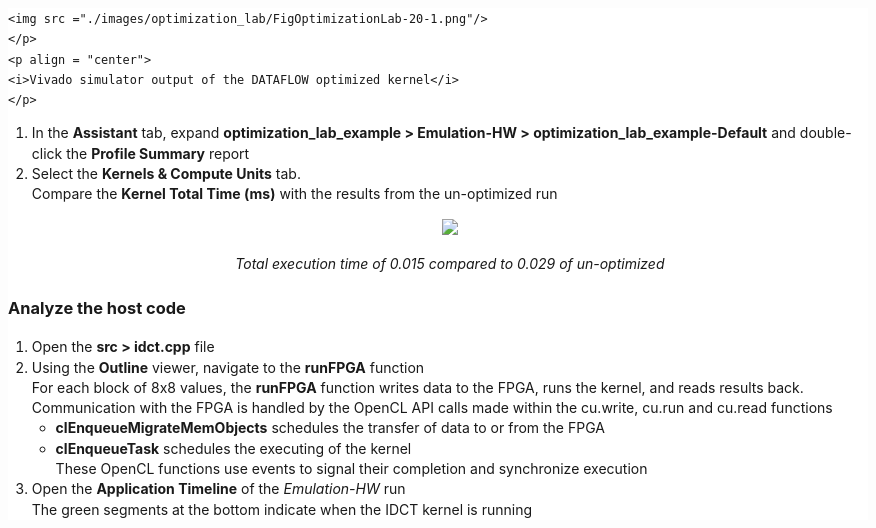     <img src ="./images/optimization_lab/FigOptimizationLab-20-1.png"/>
    </p>
    <p align = "center">
    <i>Vivado simulator output of the DATAFLOW optimized kernel</i>
    </p>  

1. In the **Assistant** tab, expand **optimization\_lab\_example > Emulation-HW > optimization\_lab\_example-Default**  and double-click the **Profile Summary** report
1. Select the **Kernels &amp; Compute Units** tab.  
Compare the **Kernel Total Time (ms)** with the results from the un-optimized run
    <p align="center">
    <img src ="./images/optimization_lab/FigOptimizationLab-20.png"/>
    </p>
    <p align = "center">
    <i>Total execution time of 0.015 compared to 0.029 of un-optimized</i>
    </p>  

### Analyze the host code
1. Open the **src > idct.cpp** file
1. Using the **Outline** viewer, navigate to the **runFPGA** function  
For each block of 8x8 values, the **runFPGA** function writes data to the FPGA, runs the kernel, and reads results back. Communication with the FPGA is handled by the OpenCL API calls made within the cu.write, cu.run and cu.read functions  
    - **clEnqueueMigrateMemObjects** schedules the transfer of data to or from the FPGA
    - **clEnqueueTask** schedules the executing of the kernel  
These OpenCL functions use events to signal their completion and synchronize execution  
1. Open the **Application Timeline** of the _Emulation-HW_ run  
The green segments at the bottom indicate when the IDCT kernel is running
    <p align="center">